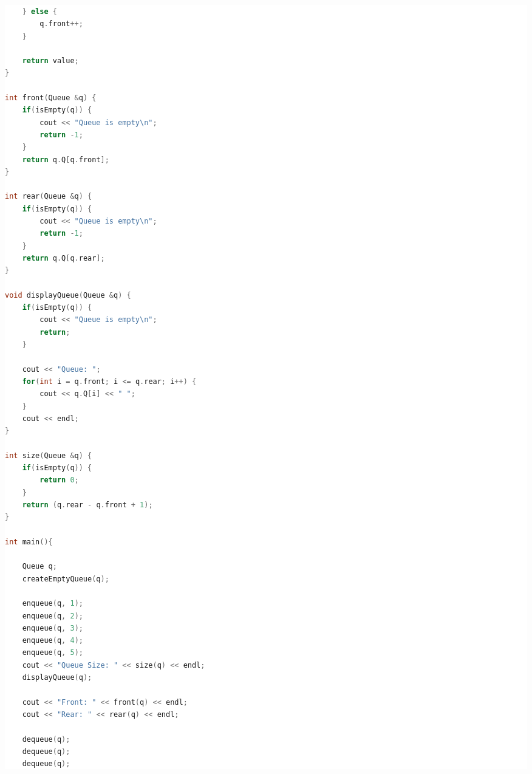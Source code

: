 ```C++
    } else {
        q.front++;
    }

    return value;
}

int front(Queue &q) {
    if(isEmpty(q)) {
        cout << "Queue is empty\n";
        return -1;
    }
    return q.Q[q.front];
}

int rear(Queue &q) {
    if(isEmpty(q)) {
        cout << "Queue is empty\n";
        return -1;
    }
    return q.Q[q.rear];
}

void displayQueue(Queue &q) {
    if(isEmpty(q)) {
        cout << "Queue is empty\n";
        return;
    }

    cout << "Queue: ";
    for(int i = q.front; i <= q.rear; i++) {
        cout << q.Q[i] << " ";
    }
    cout << endl;
}

int size(Queue &q) {
    if(isEmpty(q)) {
        return 0;
    }
    return (q.rear - q.front + 1);
}

int main(){

    Queue q;
    createEmptyQueue(q);

    enqueue(q, 1);
    enqueue(q, 2);
    enqueue(q, 3);
    enqueue(q, 4);
    enqueue(q, 5);
    cout << "Queue Size: " << size(q) << endl;
    displayQueue(q);

    cout << "Front: " << front(q) << endl;
    cout << "Rear: " << rear(q) << endl;

    dequeue(q);
    dequeue(q);
    dequeue(q);

```